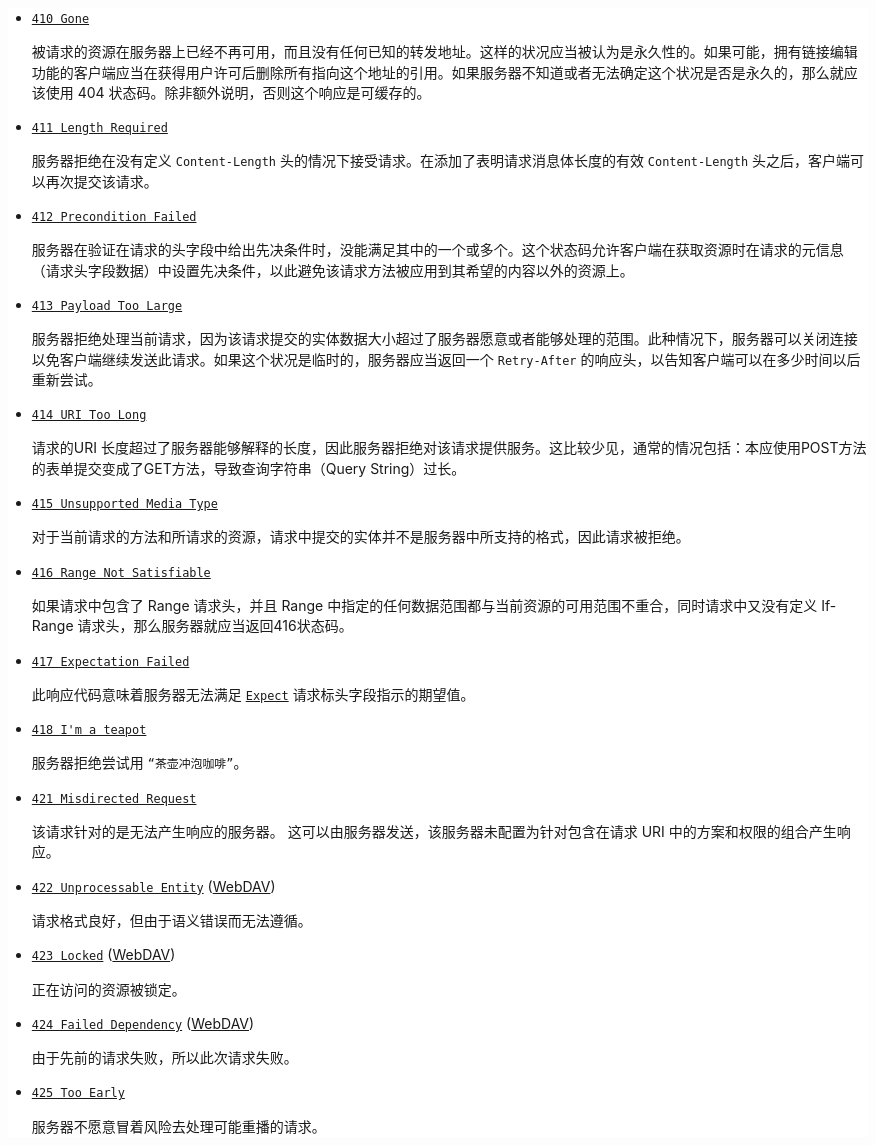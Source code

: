 - [`410 Gone`](https://developer.mozilla.org/zh-CN/docs/Web/HTTP/Status/410)

  被请求的资源在服务器上已经不再可用，而且没有任何已知的转发地址。这样的状况应当被认为是永久性的。如果可能，拥有链接编辑功能的客户端应当在获得用户许可后删除所有指向这个地址的引用。如果服务器不知道或者无法确定这个状况是否是永久的，那么就应该使用 404 状态码。除非额外说明，否则这个响应是可缓存的。

- [`411 Length Required`](https://developer.mozilla.org/zh-CN/docs/Web/HTTP/Status/411)

  服务器拒绝在没有定义 `Content-Length` 头的情况下接受请求。在添加了表明请求消息体长度的有效 `Content-Length` 头之后，客户端可以再次提交该请求。

- [`412 Precondition Failed`](https://developer.mozilla.org/zh-CN/docs/Web/HTTP/Status/412)

  服务器在验证在请求的头字段中给出先决条件时，没能满足其中的一个或多个。这个状态码允许客户端在获取资源时在请求的元信息（请求头字段数据）中设置先决条件，以此避免该请求方法被应用到其希望的内容以外的资源上。

- [`413 Payload Too Large`](https://developer.mozilla.org/zh-CN/docs/Web/HTTP/Status/413)

  服务器拒绝处理当前请求，因为该请求提交的实体数据大小超过了服务器愿意或者能够处理的范围。此种情况下，服务器可以关闭连接以免客户端继续发送此请求。如果这个状况是临时的，服务器应当返回一个 `Retry-After` 的响应头，以告知客户端可以在多少时间以后重新尝试。

- [`414 URI Too Long`](https://developer.mozilla.org/zh-CN/docs/Web/HTTP/Status/414)

  请求的URI 长度超过了服务器能够解释的长度，因此服务器拒绝对该请求提供服务。这比较少见，通常的情况包括：本应使用POST方法的表单提交变成了GET方法，导致查询字符串（Query String）过长。

- [`415 Unsupported Media Type`](https://developer.mozilla.org/zh-CN/docs/Web/HTTP/Status/415)

  对于当前请求的方法和所请求的资源，请求中提交的实体并不是服务器中所支持的格式，因此请求被拒绝。

- [`416 Range Not Satisfiable`](https://developer.mozilla.org/zh-CN/docs/Web/HTTP/Status/416)

  如果请求中包含了 Range 请求头，并且 Range 中指定的任何数据范围都与当前资源的可用范围不重合，同时请求中又没有定义 If-Range 请求头，那么服务器就应当返回416状态码。

- [`417 Expectation Failed`](https://developer.mozilla.org/zh-CN/docs/Web/HTTP/Status/417)

  此响应代码意味着服务器无法满足 [`Expect`](https://developer.mozilla.org/zh-CN/docs/Web/HTTP/Headers/Expect) 请求标头字段指示的期望值。

- [`418 I'm a teapot`](https://developer.mozilla.org/zh-CN/docs/Web/HTTP/Status/418)

  服务器拒绝尝试用 `“茶壶冲泡咖啡”`。

- [`421 Misdirected Request`](https://developer.mozilla.org/zh-CN/docs/Web/HTTP/Status/421)

  该请求针对的是无法产生响应的服务器。 这可以由服务器发送，该服务器未配置为针对包含在请求 URI 中的方案和权限的组合产生响应。

- [`422 Unprocessable Entity`](https://developer.mozilla.org/zh-CN/docs/Web/HTTP/Status/422) ([WebDAV](https://developer.mozilla.org/en-US/docs/Glossary/WebDAV))

  请求格式良好，但由于语义错误而无法遵循。

- [`423 Locked`](https://developer.mozilla.org/zh-CN/docs/Web/HTTP/Status/423) ([WebDAV](https://developer.mozilla.org/en-US/docs/Glossary/WebDAV))

  正在访问的资源被锁定。

- [`424 Failed Dependency`](https://developer.mozilla.org/zh-CN/docs/Web/HTTP/Status/424) ([WebDAV](https://developer.mozilla.org/en-US/docs/Glossary/WebDAV))

  由于先前的请求失败，所以此次请求失败。

- [`425 Too Early`](https://developer.mozilla.org/zh-CN/docs/Web/HTTP/Status/425)

  服务器不愿意冒着风险去处理可能重播的请求。
